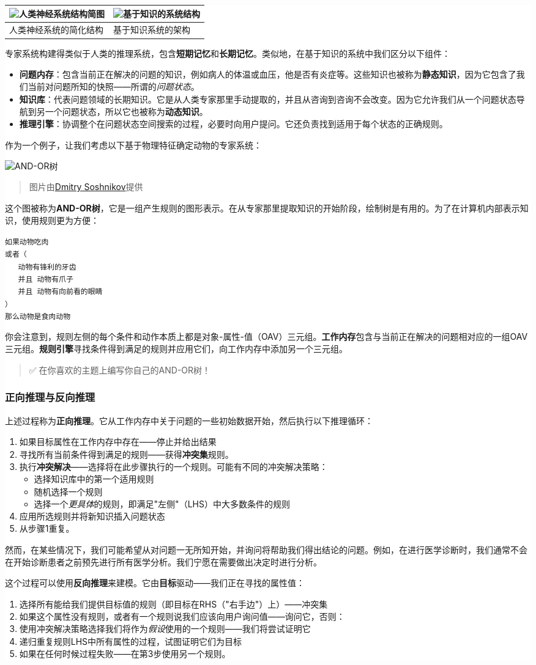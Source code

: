 ![人类神经系统结构简图](../images/arch-human.png) | ![基于知识的系统结构](../images/arch-kbs.png)
---------------------------------------------|------------------------------------------------
人类神经系统的简化结构 | 基于知识系统的架构

专家系统构建得类似于人类的推理系统，包含**短期记忆**和**长期记忆**。类似地，在基于知识的系统中我们区分以下组件：

* **问题内存**：包含当前正在解决的问题的知识，例如病人的体温或血压，他是否有炎症等。这些知识也被称为**静态知识**，因为它包含了我们当前对问题所知的快照——所谓的*问题状态*。
* **知识库**：代表问题领域的长期知识。它是从人类专家那里手动提取的，并且从咨询到咨询不会改变。因为它允许我们从一个问题状态导航到另一个问题状态，所以它也被称为**动态知识**。
* **推理引擎**：协调整个在问题状态空间搜索的过程，必要时向用户提问。它还负责找到适用于每个状态的正确规则。

作为一个例子，让我们考虑以下基于物理特征确定动物的专家系统：

![AND-OR树](../images/AND-OR-Tree.png)

> 图片由[Dmitry Soshnikov](http://soshnikov.com)提供


这个图被称为**AND-OR树**，它是一组产生规则的图形表示。在从专家那里提取知识的开始阶段，绘制树是有用的。为了在计算机内部表示知识，使用规则更为方便：

```
如果动物吃肉
或者（
   动物有锋利的牙齿
   并且 动物有爪子
   并且 动物有向前看的眼睛
）
那么动物是食肉动物
```


你会注意到，规则左侧的每个条件和动作本质上都是对象-属性-值（OAV）三元组。**工作内存**包含与当前正在解决的问题相对应的一组OAV三元组。**规则引擎**寻找条件得到满足的规则并应用它们，向工作内存中添加另一个三元组。

> ✅ 在你喜欢的主题上编写你自己的AND-OR树！

### 正向推理与反向推理

上述过程称为**正向推理**。它从工作内存中关于问题的一些初始数据开始，然后执行以下推理循环：

1. 如果目标属性在工作内存中存在——停止并给出结果
2. 寻找所有当前条件得到满足的规则——获得**冲突集**规则。
3. 执行**冲突解决**——选择将在此步骤执行的一个规则。可能有不同的冲突解决策略：
   - 选择知识库中的第一个适用规则
   - 随机选择一个规则
   - 选择一个*更具体*的规则，即满足"左侧"（LHS）中大多数条件的规则
4. 应用所选规则并将新知识插入问题状态
5. 从步骤1重复。

然而，在某些情况下，我们可能希望从对问题一无所知开始，并询问将帮助我们得出结论的问题。例如，在进行医学诊断时，我们通常不会在开始诊断患者之前预先进行所有医学分析。我们宁愿在需要做出决定时进行分析。

这个过程可以使用**反向推理**来建模。它由**目标**驱动——我们正在寻找的属性值：

1. 选择所有能给我们提供目标值的规则（即目标在RHS（"右手边"）上）——冲突集
1. 如果这个属性没有规则，或者有一个规则说我们应该向用户询问值——询问它，否则：
1. 使用冲突解决策略选择我们将作为*假设*使用的一个规则——我们将尝试证明它
1. 递归重复规则LHS中所有属性的过程，试图证明它们为目标
1. 如果在任何时候过程失败——在第3步使用另一个规则。
